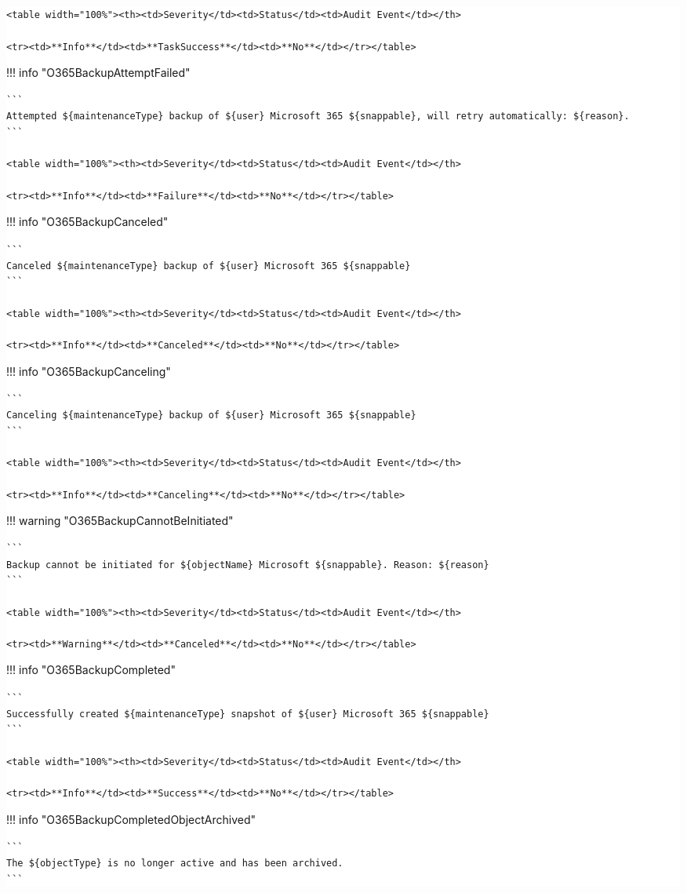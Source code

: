     <table width="100%"><th><td>Severity</td><td>Status</td><td>Audit Event</td></th>

    <tr><td>**Info**</td><td>**TaskSuccess**</td><td>**No**</td></tr></table>


!!! info "O365BackupAttemptFailed"

    ```
    Attempted ${maintenanceType} backup of ${user} Microsoft 365 ${snappable}, will retry automatically: ${reason}.
    ```

    <table width="100%"><th><td>Severity</td><td>Status</td><td>Audit Event</td></th>

    <tr><td>**Info**</td><td>**Failure**</td><td>**No**</td></tr></table>


!!! info "O365BackupCanceled"

    ```
    Canceled ${maintenanceType} backup of ${user} Microsoft 365 ${snappable}
    ```

    <table width="100%"><th><td>Severity</td><td>Status</td><td>Audit Event</td></th>

    <tr><td>**Info**</td><td>**Canceled**</td><td>**No**</td></tr></table>


!!! info "O365BackupCanceling"

    ```
    Canceling ${maintenanceType} backup of ${user} Microsoft 365 ${snappable}
    ```

    <table width="100%"><th><td>Severity</td><td>Status</td><td>Audit Event</td></th>

    <tr><td>**Info**</td><td>**Canceling**</td><td>**No**</td></tr></table>


!!! warning "O365BackupCannotBeInitiated"

    ```
    Backup cannot be initiated for ${objectName} Microsoft ${snappable}. Reason: ${reason}
    ```

    <table width="100%"><th><td>Severity</td><td>Status</td><td>Audit Event</td></th>

    <tr><td>**Warning**</td><td>**Canceled**</td><td>**No**</td></tr></table>


!!! info "O365BackupCompleted"

    ```
    Successfully created ${maintenanceType} snapshot of ${user} Microsoft 365 ${snappable}
    ```

    <table width="100%"><th><td>Severity</td><td>Status</td><td>Audit Event</td></th>

    <tr><td>**Info**</td><td>**Success**</td><td>**No**</td></tr></table>


!!! info "O365BackupCompletedObjectArchived"

    ```
    The ${objectType} is no longer active and has been archived.
    ```
